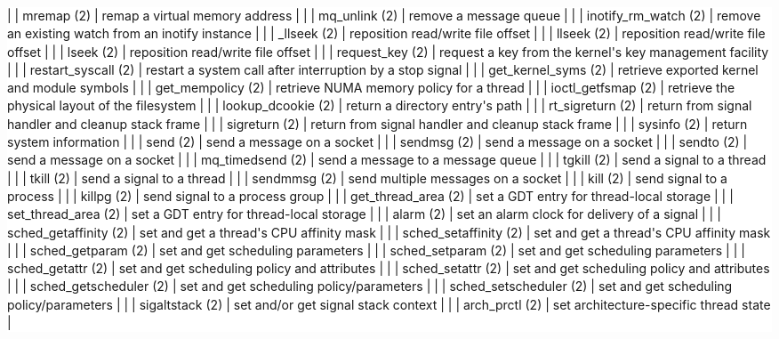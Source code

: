 |                          | mremap (2)                 | remap a virtual memory address                                      |
|                          | mq_unlink (2)              | remove a message queue                                              |
|                          | inotify_rm_watch (2)       | remove an existing watch from an inotify instance                   |
|                          | _llseek (2)                | reposition read/write file offset                                   |
|                          | llseek (2)                 | reposition read/write file offset                                   |
|                          | lseek (2)                  | reposition read/write file offset                                   |
|                          | request_key (2)            | request a key from the kernel's key management facility             |
|                          | restart_syscall (2)        | restart a system call after interruption by a stop signal           |
|                          | get_kernel_syms (2)        | retrieve exported kernel and module symbols                         |
|                          | get_mempolicy (2)          | retrieve NUMA memory policy for a thread                            |
|                          | ioctl_getfsmap (2)         | retrieve the physical layout of the filesystem                      |
|                          | lookup_dcookie (2)         | return a directory entry's path                                     |
|                          | rt_sigreturn (2)           | return from signal handler and cleanup stack frame                  |
|                          | sigreturn (2)              | return from signal handler and cleanup stack frame                  |
|                          | sysinfo (2)                | return system information                                           |
|                          | send (2)                   | send a message on a socket                                          |
|                          | sendmsg (2)                | send a message on a socket                                          |
|                          | sendto (2)                 | send a message on a socket                                          |
|                          | mq_timedsend (2)           | send a message to a message queue                                   |
|                          | tgkill (2)                 | send a signal to a thread                                           |
|                          | tkill (2)                  | send a signal to a thread                                           |
|                          | sendmmsg (2)               | send multiple messages on a socket                                  |
|                          | kill (2)                   | send signal to a process                                            |
|                          | killpg (2)                 | send signal to a process group                                      |
|                          | get_thread_area (2)        | set a GDT entry for thread-local storage                            |
|                          | set_thread_area (2)        | set a GDT entry for thread-local storage                            |
|                          | alarm (2)                  | set an alarm clock for delivery of a signal                         |
|                          | sched_getaffinity (2)      | set and get a thread's CPU affinity mask                            |
|                          | sched_setaffinity (2)      | set and get a thread's CPU affinity mask                            |
|                          | sched_getparam (2)         | set and get scheduling parameters                                   |
|                          | sched_setparam (2)         | set and get scheduling parameters                                   |
|                          | sched_getattr (2)          | set and get scheduling policy and attributes                        |
|                          | sched_setattr (2)          | set and get scheduling policy and attributes                        |
|                          | sched_getscheduler (2)     | set and get scheduling policy/parameters                            |
|                          | sched_setscheduler (2)     | set and get scheduling policy/parameters                            |
|                          | sigaltstack (2)            | set and/or get signal stack context                                 |
|                          | arch_prctl (2)             | set architecture-specific thread state                              |